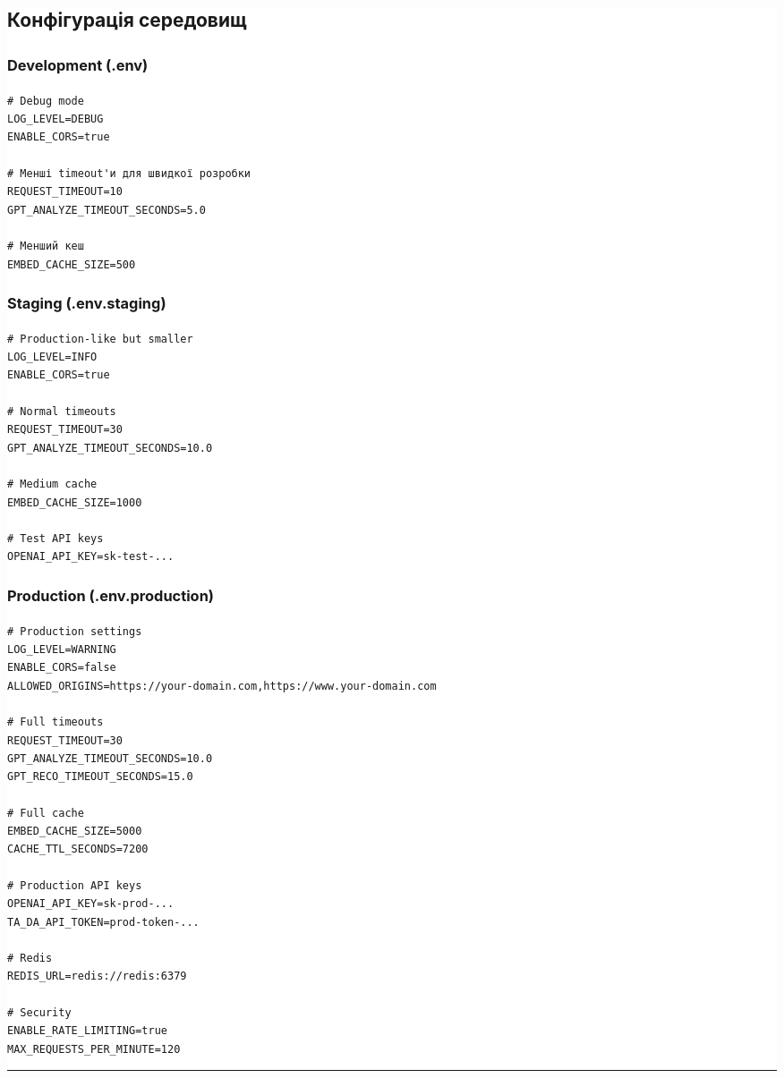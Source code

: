 ## Конфігурація середовищ

### Development (.env)

```env
# Debug mode
LOG_LEVEL=DEBUG
ENABLE_CORS=true

# Менші timeout'и для швидкої розробки
REQUEST_TIMEOUT=10
GPT_ANALYZE_TIMEOUT_SECONDS=5.0

# Менший кеш
EMBED_CACHE_SIZE=500
```

### Staging (.env.staging)

```env
# Production-like but smaller
LOG_LEVEL=INFO
ENABLE_CORS=true

# Normal timeouts
REQUEST_TIMEOUT=30
GPT_ANALYZE_TIMEOUT_SECONDS=10.0

# Medium cache
EMBED_CACHE_SIZE=1000

# Test API keys
OPENAI_API_KEY=sk-test-...
```

### Production (.env.production)

```env
# Production settings
LOG_LEVEL=WARNING
ENABLE_CORS=false
ALLOWED_ORIGINS=https://your-domain.com,https://www.your-domain.com

# Full timeouts
REQUEST_TIMEOUT=30
GPT_ANALYZE_TIMEOUT_SECONDS=10.0
GPT_RECO_TIMEOUT_SECONDS=15.0

# Full cache
EMBED_CACHE_SIZE=5000
CACHE_TTL_SECONDS=7200

# Production API keys
OPENAI_API_KEY=sk-prod-...
TA_DA_API_TOKEN=prod-token-...

# Redis
REDIS_URL=redis://redis:6379

# Security
ENABLE_RATE_LIMITING=true
MAX_REQUESTS_PER_MINUTE=120
```

---